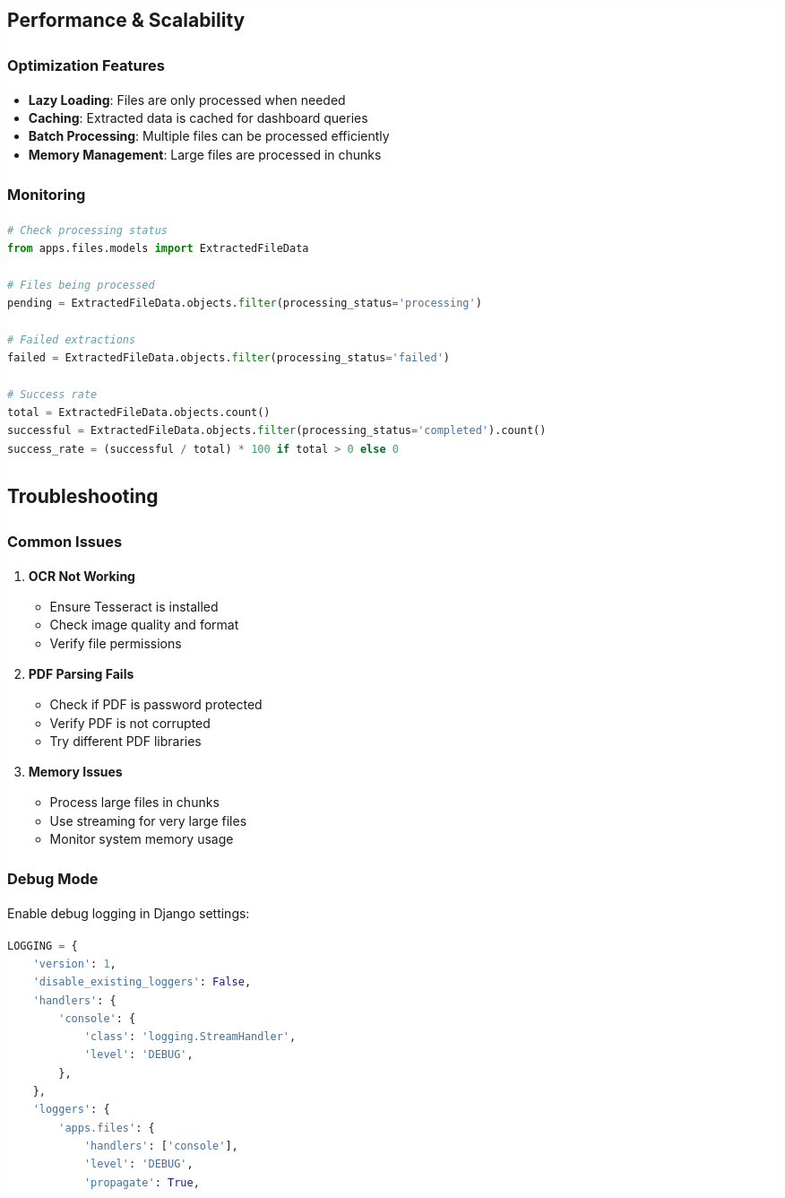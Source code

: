 ## Performance & Scalability

### Optimization Features

- **Lazy Loading**: Files are only processed when needed
- **Caching**: Extracted data is cached for dashboard queries
- **Batch Processing**: Multiple files can be processed efficiently
- **Memory Management**: Large files are processed in chunks

### Monitoring

```python
# Check processing status
from apps.files.models import ExtractedFileData

# Files being processed
pending = ExtractedFileData.objects.filter(processing_status='processing')

# Failed extractions
failed = ExtractedFileData.objects.filter(processing_status='failed')

# Success rate
total = ExtractedFileData.objects.count()
successful = ExtractedFileData.objects.filter(processing_status='completed').count()
success_rate = (successful / total) * 100 if total > 0 else 0
```

## Troubleshooting

### Common Issues

1. **OCR Not Working**
   - Ensure Tesseract is installed
   - Check image quality and format
   - Verify file permissions

2. **PDF Parsing Fails**
   - Check if PDF is password protected
   - Verify PDF is not corrupted
   - Try different PDF libraries

3. **Memory Issues**
   - Process large files in chunks
   - Use streaming for very large files
   - Monitor system memory usage

### Debug Mode

Enable debug logging in Django settings:

```python
LOGGING = {
    'version': 1,
    'disable_existing_loggers': False,
    'handlers': {
        'console': {
            'class': 'logging.StreamHandler',
            'level': 'DEBUG',
        },
    },
    'loggers': {
        'apps.files': {
            'handlers': ['console'],
            'level': 'DEBUG',
            'propagate': True,
```